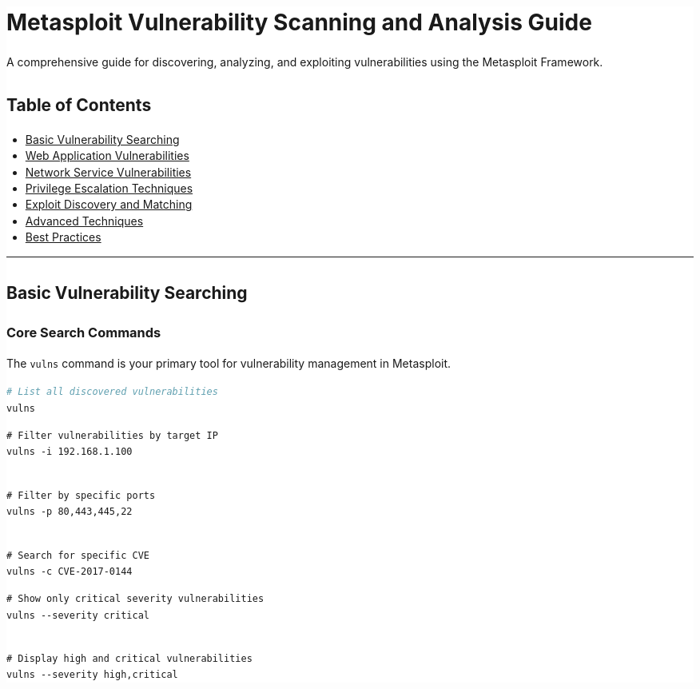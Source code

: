 # Metasploit Vulnerability Scanning and Analysis Guide

A comprehensive guide for discovering, analyzing, and exploiting vulnerabilities using the Metasploit Framework.

## Table of Contents

- [Basic Vulnerability Searching](#basic-vulnerability-searching)
- [Web Application Vulnerabilities](#web-application-vulnerabilities)
- [Network Service Vulnerabilities](#network-service-vulnerabilities)
- [Privilege Escalation Techniques](#privilege-escalation-techniques)
- [Exploit Discovery and Matching](#exploit-discovery-and-matching)
- [Advanced Techniques](#advanced-techniques)
- [Best Practices](#best-practices)

---

## Basic Vulnerability Searching

### Core Search Commands

The `vulns` command is your primary tool for vulnerability management in Metasploit.

```bash
# List all discovered vulnerabilities
vulns
```

```
# Filter vulnerabilities by target IP
vulns -i 192.168.1.100
```
```

# Filter by specific ports
vulns -p 80,443,445,22
```

```

# Search for specific CVE
vulns -c CVE-2017-0144
```

```
# Show only critical severity vulnerabilities
vulns --severity critical
```

```

# Display high and critical vulnerabilities
vulns --severity high,critical
```
